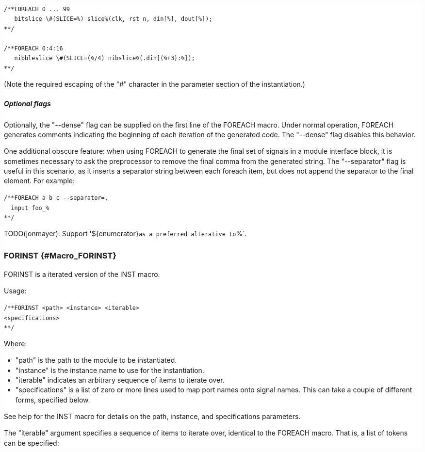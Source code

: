     /**FOREACH 0 ... 99
       bitslice \#(SLICE=%) slice%(clk, rst_n, din[%], dout[%]);
    **/

    /**FOREACH 0:4:16
       nibbleslice \#(SLICE=(%/4) nibslice%(.din[(%+3):%]);
    **/

(Note the required escaping of the "#" character in the parameter
section of the instantiation.)

##### Optional flags

Optionally, the "--dense" flag can be supplied on the first line of
the FOREACH macro.  Under normal operation, FOREACH generates comments
indicating the beginning of each iteration of the generated code.  The
"--dense" flag disables this behavior.

One additional obscure feature: when using FOREACH to generate the final
set of signals in a module interface block, it is sometimes necessary to
ask the preprocessor to remove the final comma from the generated string.
The "--separator" flag is useful in this scenario, as it inserts a separator
string between each foreach item, but does not append the separator to
the final element.  For example:

    /**FOREACH a b c --separator=,
      input foo_%
    **/

TODO(jonmayer): Support '${enumerator}` as a preferred alterative to `%`.


### FORINST {#Macro_FORINST}

FORINST is a iterated version of the INST macro.

Usage:

    /**FORINST <path> <instance> <iterable>
    <specifications>
    **/

Where:

* "path" is the path to the module to be instantiated.
* "instance" is the instance name to use for the instantiation.
* "iterable" indicates an arbitrary sequence of items to iterate over.
* "specifications" is a list of zero or more lines used to map port names
  onto signal names.  This can take a couple of different forms, specified
  below.

See help for the INST macro for details on the path, instance, and
specifications parameters.

The "iterable" argument specifies a sequence of items to iterate over,
identical to the FOREACH macro.  That is, a list of tokens can be
specified:
